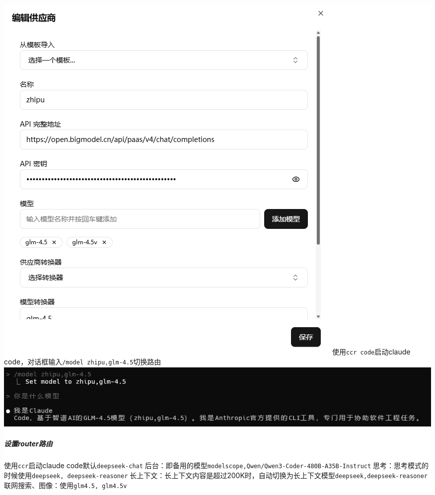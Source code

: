 ![](./cla.asstes/glm1.png)
使用`ccr code`启动claude code，对话框输入`/model zhipu,glm-4.5`切换路由
![](./cla.asstes/glm2.png)

##### 设置router路由
使用`ccr`启动claude code默认`deepseek-chat`
后台：即备用的模型`modelscope,Qwen/Qwen3-Coder-480B-A35B-Instruct`
思考：思考模式的时候使用`deepseek, deepseek-reasoner`
长上下文：长上下文内容是超过200K时，自动切换为长上下文模型`deepseek,deepseek-reasoner`
联网搜索、图像：使用`glm4.5, glm4.5v`